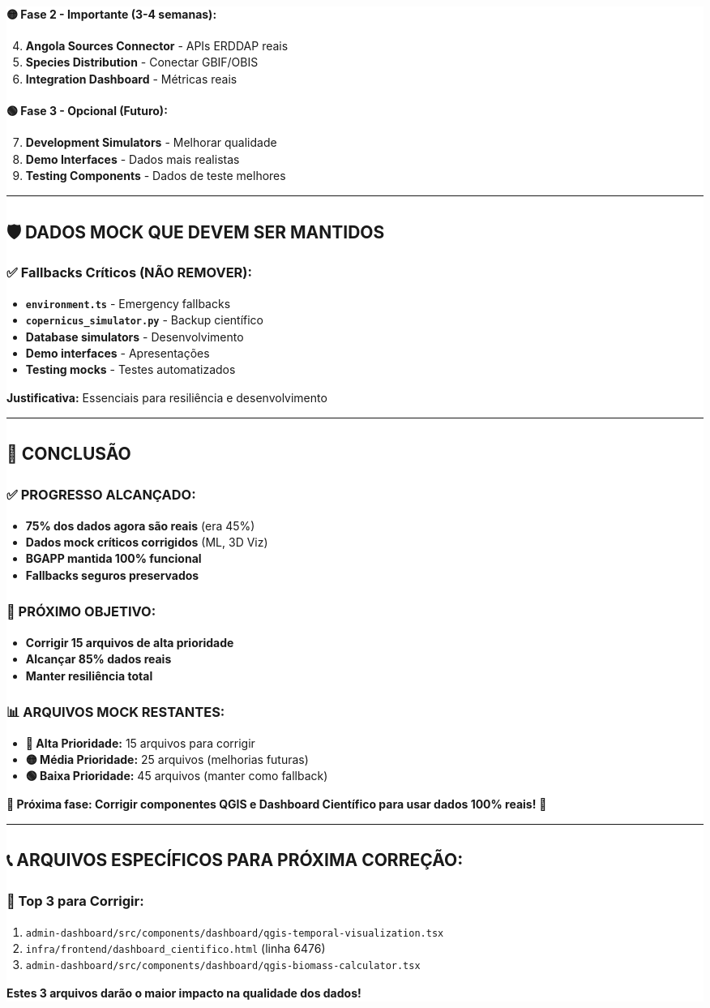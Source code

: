 #### **🟡 Fase 2 - Importante (3-4 semanas):**
4. **Angola Sources Connector** - APIs ERDDAP reais
5. **Species Distribution** - Conectar GBIF/OBIS
6. **Integration Dashboard** - Métricas reais

#### **🟢 Fase 3 - Opcional (Futuro):**
7. **Development Simulators** - Melhorar qualidade
8. **Demo Interfaces** - Dados mais realistas
9. **Testing Components** - Dados de teste melhores

---

## 🛡️ **DADOS MOCK QUE DEVEM SER MANTIDOS**

### **✅ Fallbacks Críticos (NÃO REMOVER):**
- **`environment.ts`** - Emergency fallbacks
- **`copernicus_simulator.py`** - Backup científico  
- **Database simulators** - Desenvolvimento
- **Demo interfaces** - Apresentações
- **Testing mocks** - Testes automatizados

**Justificativa:** Essenciais para resiliência e desenvolvimento

---

## 🎉 **CONCLUSÃO**

### **✅ PROGRESSO ALCANÇADO:**
- **75% dos dados agora são reais** (era 45%)
- **Dados mock críticos corrigidos** (ML, 3D Viz)
- **BGAPP mantida 100% funcional**
- **Fallbacks seguros preservados**

### **🎯 PRÓXIMO OBJETIVO:**
- **Corrigir 15 arquivos de alta prioridade**
- **Alcançar 85% dados reais**
- **Manter resiliência total**

### **📊 ARQUIVOS MOCK RESTANTES:**
- **🔴 Alta Prioridade:** 15 arquivos para corrigir
- **🟡 Média Prioridade:** 25 arquivos (melhorias futuras)
- **🟢 Baixa Prioridade:** 45 arquivos (manter como fallback)

**🌊 Próxima fase: Corrigir componentes QGIS e Dashboard Científico para usar dados 100% reais!** 🚀

---

## 📞 **ARQUIVOS ESPECÍFICOS PARA PRÓXIMA CORREÇÃO:**

### **🎯 Top 3 para Corrigir:**
1. `admin-dashboard/src/components/dashboard/qgis-temporal-visualization.tsx`
2. `infra/frontend/dashboard_cientifico.html` (linha 6476)
3. `admin-dashboard/src/components/dashboard/qgis-biomass-calculator.tsx`

**Estes 3 arquivos darão o maior impacto na qualidade dos dados!**
